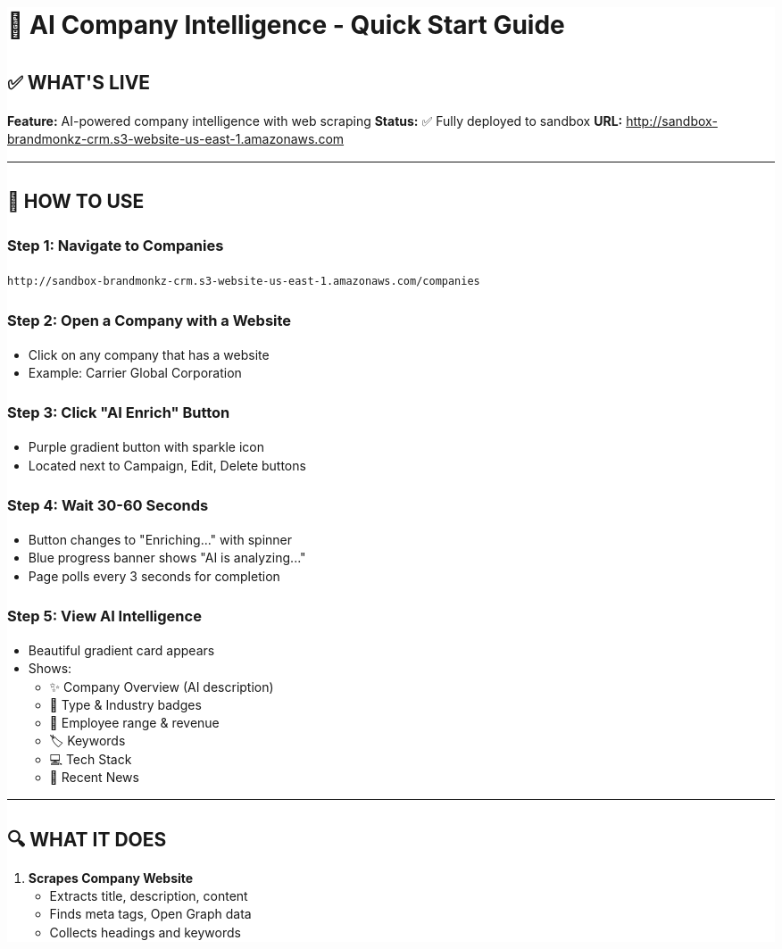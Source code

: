 # 🚀 AI Company Intelligence - Quick Start Guide

## ✅ WHAT'S LIVE

**Feature:** AI-powered company intelligence with web scraping
**Status:** ✅ Fully deployed to sandbox
**URL:** http://sandbox-brandmonkz-crm.s3-website-us-east-1.amazonaws.com

---

## 🎯 HOW TO USE

### Step 1: Navigate to Companies
```
http://sandbox-brandmonkz-crm.s3-website-us-east-1.amazonaws.com/companies
```

### Step 2: Open a Company with a Website
- Click on any company that has a website
- Example: Carrier Global Corporation

### Step 3: Click "AI Enrich" Button
- Purple gradient button with sparkle icon
- Located next to Campaign, Edit, Delete buttons

### Step 4: Wait 30-60 Seconds
- Button changes to "Enriching..." with spinner
- Blue progress banner shows "AI is analyzing..."
- Page polls every 3 seconds for completion

### Step 5: View AI Intelligence
- Beautiful gradient card appears
- Shows:
  - ✨ Company Overview (AI description)
  - 🏢 Type & Industry badges
  - 👥 Employee range & revenue
  - 🏷️ Keywords
  - 💻 Tech Stack
  - 📰 Recent News

---

## 🔍 WHAT IT DOES

1. **Scrapes Company Website**
   - Extracts title, description, content
   - Finds meta tags, Open Graph data
   - Collects headings and keywords
